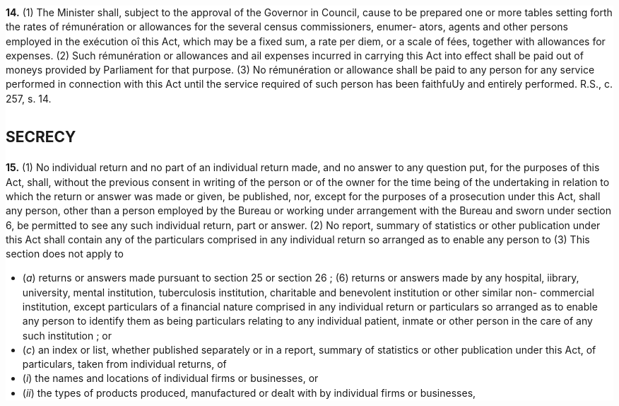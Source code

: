 **14.** (1) The Minister shall, subject to the
approval of the Governor in Council, cause
to be prepared one or more tables setting
forth the rates of rémunération or allowances
for the several census commissioners, enumer-
ators, agents and other persons employed in
the exécution oî this Act, which may be a
fixed sum, a rate per diem, or a scale of fées,
together with allowances for expenses.
(2) Such rémunération or allowances and
ail expenses incurred in carrying this Act into
effect shall be paid out of moneys provided
by Parliament for that purpose.
(3) No rémunération or allowance shall be
paid to any person for any service performed
in connection with this Act until the service
required of such person has been faithfuUy
and entirely performed. R.S., c. 257, s. 14.

## SECRECY

**15.** (1) No individual return and no part
of an individual return made, and no answer
to any question put, for the purposes of this
Act, shall, without the previous consent in
writing of the person or of the owner for the
time being of the undertaking in relation to
which the return or answer was made or given,
be published, nor, except for the purposes of
a prosecution under this Act, shall any person,
other than a person employed by the Bureau
or working under arrangement with the
Bureau and sworn under section 6, be
permitted to see any such individual return,
part or answer.
(2) No report, summary of statistics or other
publication under this Act shall contain any
of the particulars comprised in any individual
return so arranged as to enable any person to
(3) This section does not apply to
  * (_a_) returns or answers made pursuant to
section 25 or section 26 ;
(6) returns or answers made by any hospital,
iibrary, university, mental institution,
tuberculosis institution, charitable and
benevolent institution or other similar non-
commercial institution, except particulars
of a financial nature comprised in any
individual return or particulars so arranged
as to enable any person to identify them as
being particulars relating to any individual
patient, inmate or other person in the care
of any such institution ; or
  * (_c_) an index or list, whether published
separately or in a report, summary of
statistics or other publication under this
Act, of particulars, taken from individual
returns, of
  * (_i_) the names and locations of individual
firms or businesses, or
  * (_ii_) the types of products produced,
manufactured or dealt with by individual
firms or businesses,